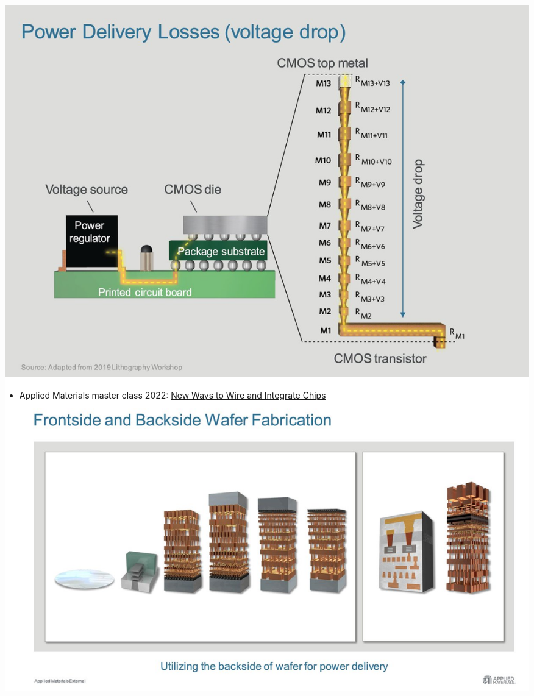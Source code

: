 ![20250813_021758_0.jpg](/assets/images/2025/20250211_20250817/20250813_021758_0.jpg)
   - Applied Materials master class 2022: [New Ways to Wire and Integrate Chips](https://ir.appliedmaterials.com/events/event-details/New-Ways-to-Wire-and-Integrate-Chips)
   ![20250813_022041_0.jpg](/assets/images/2025/20250211_20250817/20250813_022041_0.jpg)